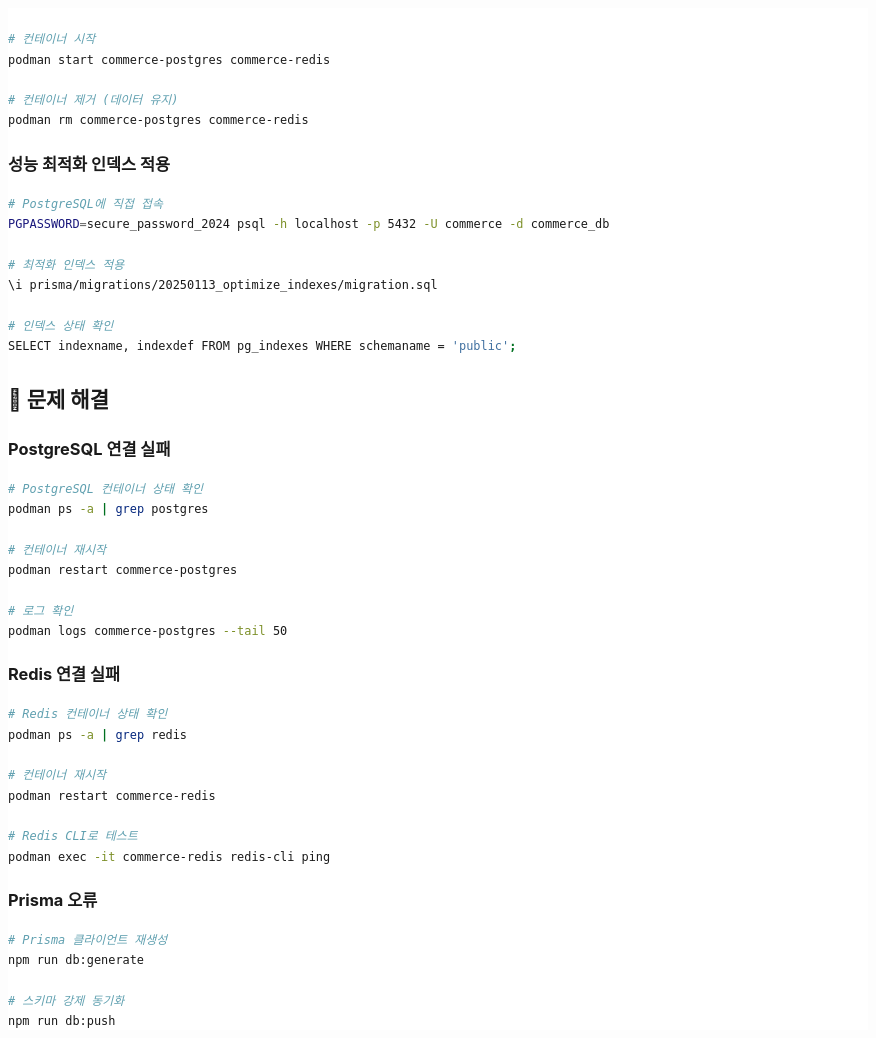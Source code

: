 ```bash

# 컨테이너 시작
podman start commerce-postgres commerce-redis

# 컨테이너 제거 (데이터 유지)
podman rm commerce-postgres commerce-redis
```

### 성능 최적화 인덱스 적용
```bash
# PostgreSQL에 직접 접속
PGPASSWORD=secure_password_2024 psql -h localhost -p 5432 -U commerce -d commerce_db

# 최적화 인덱스 적용
\i prisma/migrations/20250113_optimize_indexes/migration.sql

# 인덱스 상태 확인
SELECT indexname, indexdef FROM pg_indexes WHERE schemaname = 'public';
```

## 🐛 문제 해결

### PostgreSQL 연결 실패
```bash
# PostgreSQL 컨테이너 상태 확인
podman ps -a | grep postgres

# 컨테이너 재시작
podman restart commerce-postgres

# 로그 확인
podman logs commerce-postgres --tail 50
```

### Redis 연결 실패
```bash
# Redis 컨테이너 상태 확인
podman ps -a | grep redis

# 컨테이너 재시작
podman restart commerce-redis

# Redis CLI로 테스트
podman exec -it commerce-redis redis-cli ping
```

### Prisma 오류
```bash
# Prisma 클라이언트 재생성
npm run db:generate

# 스키마 강제 동기화
npm run db:push
```
